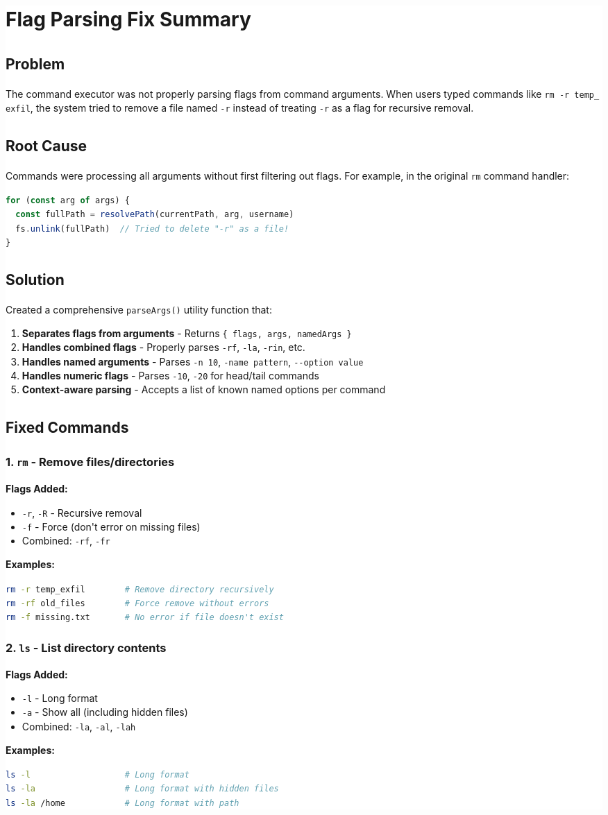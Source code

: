 # Flag Parsing Fix Summary

## Problem
The command executor was not properly parsing flags from command arguments. When users typed commands like `rm -r temp_exfil`, the system tried to remove a file named `-r` instead of treating `-r` as a flag for recursive removal.

## Root Cause
Commands were processing all arguments without first filtering out flags. For example, in the original `rm` command handler:
```typescript
for (const arg of args) {
  const fullPath = resolvePath(currentPath, arg, username)
  fs.unlink(fullPath)  // Tried to delete "-r" as a file!
}
```

## Solution
Created a comprehensive `parseArgs()` utility function that:
1. **Separates flags from arguments** - Returns `{ flags, args, namedArgs }`
2. **Handles combined flags** - Properly parses `-rf`, `-la`, `-rin`, etc.
3. **Handles named arguments** - Parses `-n 10`, `-name pattern`, `--option value`
4. **Handles numeric flags** - Parses `-10`, `-20` for head/tail commands
5. **Context-aware parsing** - Accepts a list of known named options per command

## Fixed Commands

### 1. `rm` - Remove files/directories
**Flags Added:**
- `-r`, `-R` - Recursive removal
- `-f` - Force (don't error on missing files)
- Combined: `-rf`, `-fr`

**Examples:**
```bash
rm -r temp_exfil        # Remove directory recursively
rm -rf old_files        # Force remove without errors
rm -f missing.txt       # No error if file doesn't exist
```

### 2. `ls` - List directory contents
**Flags Added:**
- `-l` - Long format
- `-a` - Show all (including hidden files)
- Combined: `-la`, `-al`, `-lah`

**Examples:**
```bash
ls -l                   # Long format
ls -la                  # Long format with hidden files
ls -la /home            # Long format with path
```
